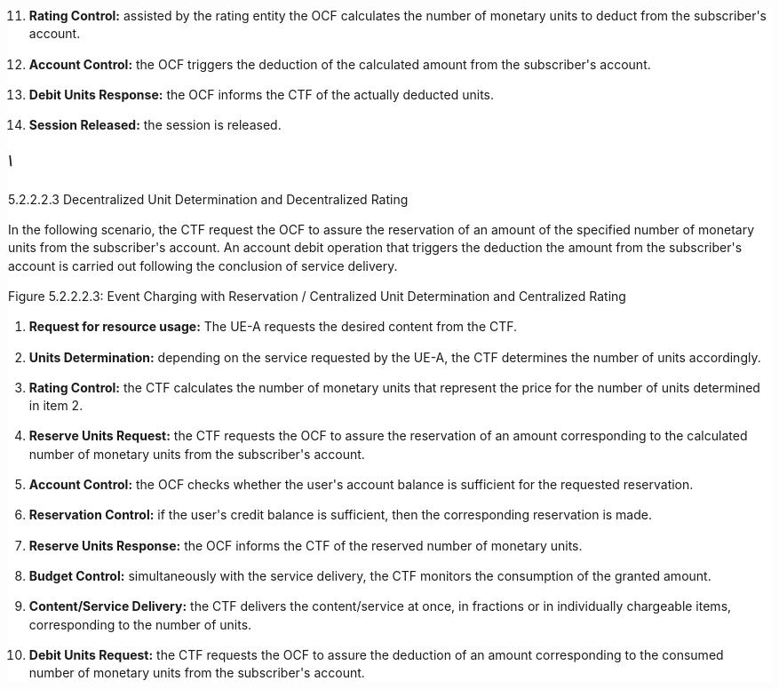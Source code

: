 11. **Rating Control:** assisted by the rating entity the OCF calculates
    the number of monetary units to deduct from the
    subscriber's account.

12. **Account Control:** the OCF triggers the deduction of the
    calculated amount from the subscriber's account.

13. **Debit Units Response:** the OCF informs the CTF of the actually
    deducted units.

14. **Session Released:** the session is released.

##### \
5.2.2.2.3 Decentralized Unit Determination and Decentralized Rating

In the following scenario, the CTF request the OCF to assure the
reservation of an amount of the specified number of monetary units from
the subscriber's account. An account debit operation that triggers the
deduction the amount from the subscriber's account is carried out
following the conclusion of service delivery.

Figure 5.2.2.2.3: Event Charging with Reservation / Centralized Unit
Determination and Centralized Rating

1.  **Request for resource usage:** The UE-A requests the desired
    content from the CTF.

2.  **Units Determination:** depending on the service requested by the
    UE-A, the CTF determines the number of units accordingly.

3.  **Rating Control:** the CTF calculates the number of monetary units
    that represent the price for the number of units determined in
    item 2.

4.  **Reserve Units Request:** the CTF requests the OCF to assure the
    reservation of an amount corresponding to the calculated number of
    monetary units from the subscriber's account.

5.  **Account Control:** the OCF checks whether the user's account
    balance is sufficient for the requested reservation.

6.  **Reservation Control:** if the user's credit balance is sufficient,
    then the corresponding reservation is made.

7.  **Reserve Units Response:** the OCF informs the CTF of the reserved
    number of monetary units.

8.  **Budget Control:** simultaneously with the service delivery, the
    CTF monitors the consumption of the granted amount.

9.  **Content/Service Delivery:** the CTF delivers the content/service
    at once, in fractions or in individually chargeable items,
    corresponding to the number of units.

10. **Debit Units Request:** the CTF requests the OCF to assure the
    deduction of an amount corresponding to the consumed number of
    monetary units from the subscriber's account.
